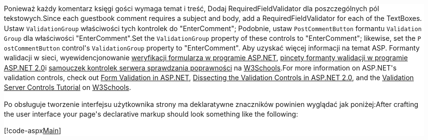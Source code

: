 <span data-ttu-id="d4cc9-355">Ponieważ każdy komentarz księgi gości wymaga temat i treść, Dodaj RequiredFieldValidator dla poszczególnych pól tekstowych.</span><span class="sxs-lookup"><span data-stu-id="d4cc9-355">Since each guestbook comment requires a subject and body, add a RequiredFieldValidator for each of the TextBoxes.</span></span> <span data-ttu-id="d4cc9-356">Ustaw `ValidationGroup` właściwości tych kontrolek do "EnterComment"; Podobnie, ustaw `PostCommentButton` formantu `ValidationGroup` dla właściwości "EnterComment".</span><span class="sxs-lookup"><span data-stu-id="d4cc9-356">Set the `ValidationGroup` property of these controls to "EnterComment"; likewise, set the `PostCommentButton` control's `ValidationGroup` property to "EnterComment".</span></span> <span data-ttu-id="d4cc9-357">Aby uzyskać więcej informacji na temat ASP. Formanty walidacji w sieci, wyewidencjonowanie [weryfikacji formularza w programie ASP.NET](http://www.4guysfromrolla.com/webtech/090200-1.shtml), [pincety formanty walidacji w programie ASP.NET 2.0](http://aspnet.4guysfromrolla.com/articles/112305-1.aspx)i [samouczek kontrolek serwera sprawdzania poprawności](http://www.w3schools.com/aspnet/aspnet_refvalidationcontrols.asp) na [W3Schools](http://www.w3schools.com/).</span><span class="sxs-lookup"><span data-stu-id="d4cc9-357">For more information on ASP.NET's validation controls, check out [Form Validation in ASP.NET](http://www.4guysfromrolla.com/webtech/090200-1.shtml), [Dissecting the Validation Controls in ASP.NET 2.0](http://aspnet.4guysfromrolla.com/articles/112305-1.aspx), and the [Validation Server Controls Tutorial](http://www.w3schools.com/aspnet/aspnet_refvalidationcontrols.asp) on [W3Schools](http://www.w3schools.com/).</span></span>

<span data-ttu-id="d4cc9-358">Po obsługuje tworzenie interfejsu użytkownika strony ma deklaratywne znaczników powinien wyglądać jak poniżej:</span><span class="sxs-lookup"><span data-stu-id="d4cc9-358">After crafting the user interface your page's declarative markup should look something like the following:</span></span>

[!code-aspx[Main](storing-additional-user-information-cs/samples/sample8.aspx)]
